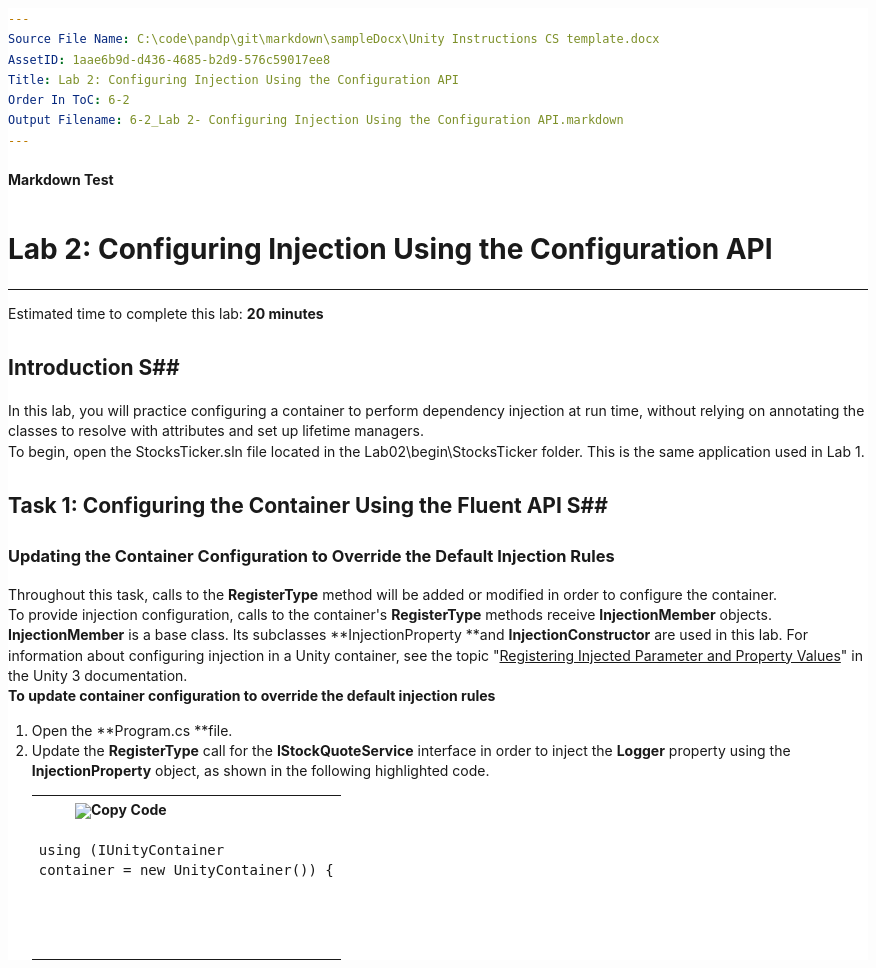 ```yaml
---
Source File Name: C:\code\pandp\git\markdown\sampleDocx\Unity Instructions CS template.docx
AssetID: 1aae6b9d-d436-4685-b2d9-576c59017ee8
Title: Lab 2: Configuring Injection Using the Configuration API
Order In ToC: 6-2
Output Filename: 6-2_Lab 2- Configuring Injection Using the Configuration API.markdown
--- 
```


#### Markdown Test ####
# Lab 2: Configuring Injection Using the Configuration API #
----------

Estimated time to complete this lab: **20 minutes**  


## Introduction S##
In this lab, you will practice configuring a container to perform dependency injection at run time, without relying on annotating the classes to resolve with attributes and set up lifetime managers.  
To begin, open the StocksTicker.sln file located in the Lab02\begin\StocksTicker folder. This is the same application used in Lab 1.  
<a name="_Toc223172414" href="#" xmlns:xlink="http://www.w3.org/1999/xlink"><span /></a>

## Task 1: Configuring the Container Using the Fluent API S##


### Updating the Container Configuration to Override the Default Injection Rules ###
Throughout this task, calls to the **RegisterType** method will be added or modified in order to configure the container.   
To provide injection configuration, calls to the container's **RegisterType** methods receive **InjectionMember** objects. **InjectionMember** is a base class. Its subclasses **InjectionProperty **and **InjectionConstructor** are used in this lab. For information about configuring injection in a Unity container, see the topic "<a href="http://go.microsoft.com/fwlink/p/?LinkID=317505" xmlns:dt="uuid:C2F41010-65B3-11d1-A29F-00AA00C14882" xmlns:xlink="http://www.w3.org/1999/xlink" xmlns:MSHelp="http://msdn.microsoft.com/mshelp">Registering Injected Parameter and Property Values</a>" in the Unity 3 documentation.  
**To update container configuration to override the default injection rules**

1. Open the **Program.cs **file.
2. Update the **RegisterType** call for the **IStockQuoteService** interface in order to inject the **Logger** property using the **InjectionProperty** object, as shown in the following highlighted code.
        <div class="code" xmlns:dt="uuid:C2F41010-65B3-11d1-A29F-00AA00C14882" xmlns:xlink="http://www.w3.org/1999/xlink" xmlns:MSHelp="http://msdn.microsoft.com/mshelp">
          <span codeLanguage="other">
            <table width="100%" cellspacing="0" cellpadding="0">
              <tr>
                <th></th>
                <th>
                  <span class="copyCode" onclick="CopyCode(this)" onkeypress="CopyCode_CheckKey(this)" onmouseover="ChangeCopyCodeIcon(this)" onfocusin="ChangeCopyCodeIcon(this)" onmouseout="ChangeCopyCodeIcon(this)" onfocusout="ChangeCopyCodeIcon(this)" tabindex="0">
                    <img class="copyCodeImage" name="ccImage" align="absmiddle" src="../local/copycode.gif" />Copy Code</span>
                </th>
              </tr>
              <tr><td colspan="2"><pre>using (IUnityContainer container = new UnityContainer())
{